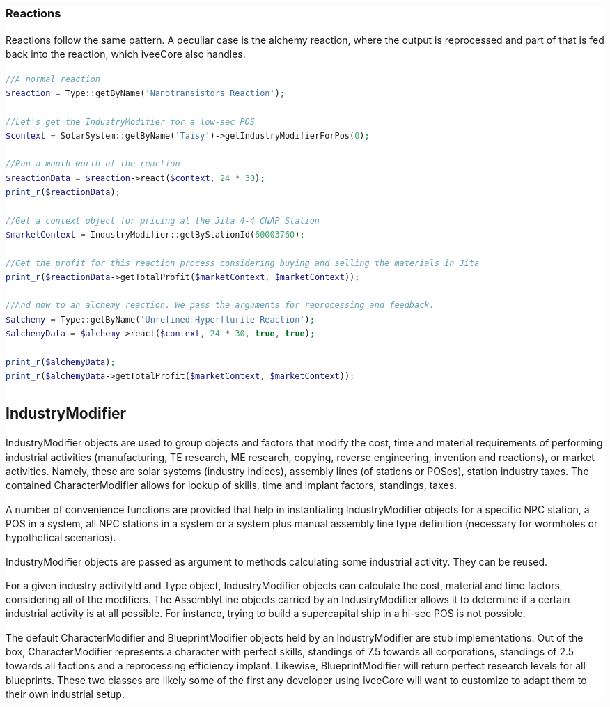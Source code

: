 
### Reactions
Reactions follow the same pattern. A peculiar case is the alchemy reaction, where the output is reprocessed and part of that is fed back into the reaction, which iveeCore also handles.

```php
//A normal reaction
$reaction = Type::getByName('Nanotransistors Reaction');

//Let's get the IndustryModifier for a low-sec POS
$context = SolarSystem::getByName('Taisy')->getIndustryModifierForPos(0);

//Run a month worth of the reaction
$reactionData = $reaction->react($context, 24 * 30);
print_r($reactionData);

//Get a context object for pricing at the Jita 4-4 CNAP Station
$marketContext = IndustryModifier::getByStationId(60003760);

//Get the profit for this reaction process considering buying and selling the materials in Jita
print_r($reactionData->getTotalProfit($marketContext, $marketContext));

//And now to an alchemy reaction. We pass the arguments for reprocessing and feedback.
$alchemy = Type::getByName('Unrefined Hyperflurite Reaction');
$alchemyData = $alchemy->react($context, 24 * 30, true, true);

print_r($alchemyData);
print_r($alchemyData->getTotalProfit($marketContext, $marketContext));
```


## IndustryModifier
IndustryModifier objects are used to group objects and factors that modify the cost, time and material requirements of performing industrial activities (manufacturing, TE research, ME research, copying, reverse engineering, invention and reactions), or market activities. Namely, these are solar systems (industry indices), assembly lines (of stations or POSes), station industry taxes. The contained CharacterModifier allows for lookup of skills, time and implant factors, standings, taxes.

A number of convenience functions are provided that help in instantiating IndustryModifier objects for a specific NPC station, a POS in a system, all NPC stations in a system or a system plus manual assembly line type definition (necessary for wormholes or hypothetical scenarios).

IndustryModifier objects are passed as argument to methods calculating some industrial activity. They can be reused.

For a given industry activityId and Type object, IndustryModifier objects can calculate the cost, material and time factors, considering all of the modifiers. The AssemblyLine objects carried by an IndustryModifier allows it to determine if a certain industrial activity is at all possible. For instance, trying to build a supercapital ship in a hi-sec POS is not possible.

The default CharacterModifier and BlueprintModifier objects held by an IndustryModifier are stub implementations. Out of the box, CharacterModifier represents a character with perfect skills, standings of 7.5 towards all corporations, standings of 2.5 towards all factions and a reprocessing efficiency implant. Likewise, BlueprintModifier will return perfect research levels for all blueprints. These two classes are likely some of the first any developer using iveeCore will want to customize to adapt them to their own industrial setup.
